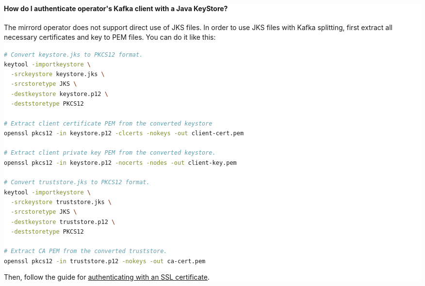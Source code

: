 #### How do I authenticate operator's Kafka client with a Java KeyStore?

The mirrord operator does not support direct use of JKS files.
In order to use JKS files with Kafka splitting, first extract all necessary certificates and key to PEM files.
You can do it like this:

```sh
# Convert keystore.jks to PKCS12 format.
keytool -importkeystore \
  -srckeystore keystore.jks \
  -srcstoretype JKS \
  -destkeystore keystore.p12 \
  -deststoretype PKCS12

# Extract client certificate PEM from the converted keystore
openssl pkcs12 -in keystore.p12 -clcerts -nokeys -out client-cert.pem

# Extract client private key PEM from the converted keystore.
openssl pkcs12 -in keystore.p12 -nocerts -nodes -out client-key.pem

# Convert truststore.jks to PKCS12 format.
keytool -importkeystore \
  -srckeystore truststore.jks \
  -srcstoretype JKS \
  -destkeystore truststore.p12 \
  -deststoretype PKCS12

# Extract CA PEM from the converted truststore.
openssl pkcs12 -in truststore.p12 -nokeys -out ca-cert.pem
```

Then, follow the guide for [authenticating with an SSL certificate](queue-splitting.md#how-do-i-authenticate-operators-kafka-client-with-an-ssl-certificate).
